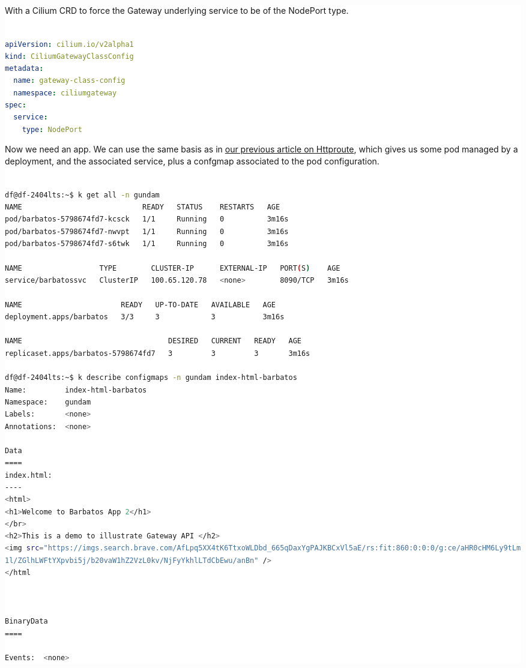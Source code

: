 With a Cilium CRD to force the Gateway underlying service to be of the NodePort type.

```yaml

apiVersion: cilium.io/v2alpha1
kind: CiliumGatewayClassConfig
metadata:
  name: gateway-class-config
  namespace: ciliumgateway
spec:
  service:
    type: NodePort


```

Now we need an app. We can use the same basis as in [our previous article on Httproute](/_posts/2025-06-18-Still_more_on_Gateway_API.markdown), which gives us some pod managed by a deployment, and the associated service, plus a confgmap associated to the pod configuration.

```bash

df@df-2404lts:~$ k get all -n gundam 
NAME                            READY   STATUS    RESTARTS   AGE
pod/barbatos-5798674fd7-kcsck   1/1     Running   0          3m16s
pod/barbatos-5798674fd7-nwvpt   1/1     Running   0          3m16s
pod/barbatos-5798674fd7-s6twk   1/1     Running   0          3m16s

NAME                  TYPE        CLUSTER-IP      EXTERNAL-IP   PORT(S)    AGE
service/barbatossvc   ClusterIP   100.65.120.78   <none>        8090/TCP   3m16s

NAME                       READY   UP-TO-DATE   AVAILABLE   AGE
deployment.apps/barbatos   3/3     3            3           3m16s

NAME                                  DESIRED   CURRENT   READY   AGE
replicaset.apps/barbatos-5798674fd7   3         3         3       3m16s

df@df-2404lts:~$ k describe configmaps -n gundam index-html-barbatos 
Name:         index-html-barbatos
Namespace:    gundam
Labels:       <none>
Annotations:  <none>

Data
====
index.html:
----
<html>
<h1>Welcome to Barbatos App 2</h1>
</br>
<h2>This is a demo to illustrate Gateway API </h2>
<img src="https://imgs.search.brave.com/AfLpq5XX4tK6TtxoWLDbd_665qDaxYgPAJKBCxVl5aE/rs:fit:860:0:0:0/g:ce/aHR0cHM6Ly9tLm1l/ZGlhLWFtYXpvbi5j/b20vaW1hZ2VzL0kv/NjFyYkhlLTdCbEwu/anBn" />
</html



BinaryData
====

Events:  <none>

```
